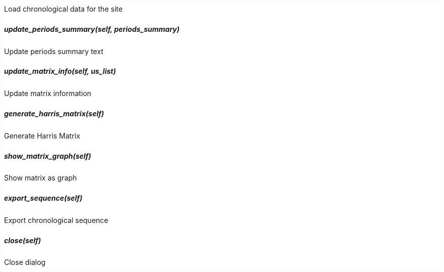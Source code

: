 Load chronological data for the site

##### update_periods_summary(self, periods_summary)

Update periods summary text

##### update_matrix_info(self, us_list)

Update matrix information

##### generate_harris_matrix(self)

Generate Harris Matrix

##### show_matrix_graph(self)

Show matrix as graph

##### export_sequence(self)

Export chronological sequence

##### close(self)

Close dialog


